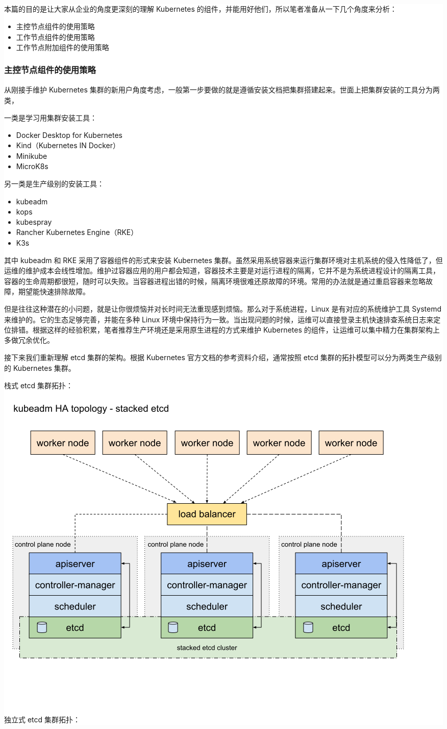 <p>本篇的目的是让大家从企业的角度更深刻的理解 Kubernetes 的组件，并能用好他们，所以笔者准备从一下几个角度来分析：</p>
<ul>
<li>主控节点组件的使用策略</li>
<li>工作节点组件的使用策略</li>
<li>工作节点附加组件的使用策略</li>
</ul>
<h3>主控节点组件的使用策略</h3>
<p>从刚接手维护 Kubernetes 集群的新用户角度考虑，一般第一步要做的就是遵循安装文档把集群搭建起来。世面上把集群安装的工具分为两类，</p>
<p>一类是学习用集群安装工具：</p>
<ul>
<li>Docker Desktop for Kubernetes</li>
<li>Kind（Kubernetes IN Docker）</li>
<li>Minikube</li>
<li>MicroK8s</li>
</ul>
<p>另一类是生产级别的安装工具：</p>
<ul>
<li>kubeadm</li>
<li>kops</li>
<li>kubespray</li>
<li>Rancher Kubernetes Engine（RKE）</li>
<li>K3s</li>
</ul>
<p>其中 kubeadm 和 RKE 采用了容器组件的形式来安装 Kubernetes 集群。虽然采用系统容器来运行集群环境对主机系统的侵入性降低了，但运维的维护成本会线性增加。维护过容器应用的用户都会知道，容器技术主要是对运行进程的隔离，它并不是为系统进程设计的隔离工具，容器的生命周期都很短，随时可以失败。当容器进程出错的时候，隔离环境很难还原故障的环境。常用的办法就是通过重启容器来忽略故障，期望能快速排除故障。</p>
<p>但是往往这种潜在的小问题，就是让你很烦恼并对长时间无法重现感到烦恼。那么对于系统进程，Linux 是有对应的系统维护工具 Systemd 来维护的。它的生态足够完善，并能在多种 Linux 环境中保持行为一致。当出现问题的时候，运维可以直接登录主机快速排查系统日志来定位排错。根据这样的经验积累，笔者推荐生产环境还是采用原生进程的方式来维护 Kubernetes 的组件，让运维可以集中精力在集群架构上多做冗余优化。</p>
<p>接下来我们重新理解 etcd 集群的架构。根据 Kubernetes 官方文档的参考资料介绍，通常按照 etcd 集群的拓扑模型可以分为两类生产级别的 Kubernetes 集群。</p>
<p>栈式 etcd 集群拓扑：</p>
<p><img src="assets/9c01f2f0-d607-11ea-8ff5-1f2baade933b.jpg" alt="kubeadm-ha-topology-stacked-etcd" /></p>
<p>独立式 etcd 集群拓扑：</p>